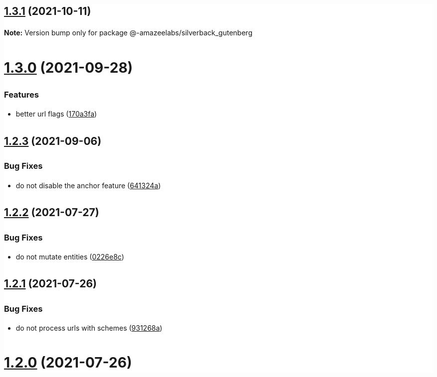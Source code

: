 ## [1.3.1](https://github.com/AmazeeLabs/silverback-mono/compare/@-amazeelabs/silverback_gutenberg@1.3.0...@-amazeelabs/silverback_gutenberg@1.3.1) (2021-10-11)

**Note:** Version bump only for package @-amazeelabs/silverback_gutenberg

# [1.3.0](https://github.com/AmazeeLabs/silverback-mono/compare/@-amazeelabs/silverback_gutenberg@1.2.3...@-amazeelabs/silverback_gutenberg@1.3.0) (2021-09-28)

### Features

- better url flags
  ([170a3fa](https://github.com/AmazeeLabs/silverback-mono/commit/170a3fa6b43720d24910b1455656b21d758d65e5))

## [1.2.3](https://github.com/AmazeeLabs/silverback-mono/compare/@-amazeelabs/silverback_gutenberg@1.2.2...@-amazeelabs/silverback_gutenberg@1.2.3) (2021-09-06)

### Bug Fixes

- do not disable the anchor feature
  ([641324a](https://github.com/AmazeeLabs/silverback-mono/commit/641324a74e6bc4c7d8fdb62de064583919470865))

## [1.2.2](https://github.com/AmazeeLabs/silverback-mono/compare/@-amazeelabs/silverback_gutenberg@1.2.1...@-amazeelabs/silverback_gutenberg@1.2.2) (2021-07-27)

### Bug Fixes

- do not mutate entities
  ([0226e8c](https://github.com/AmazeeLabs/silverback-mono/commit/0226e8c6e618bb2769cef9afd38ae63d981d2fc3))

## [1.2.1](https://github.com/AmazeeLabs/silverback-mono/compare/@-amazeelabs/silverback_gutenberg@1.2.0...@-amazeelabs/silverback_gutenberg@1.2.1) (2021-07-26)

### Bug Fixes

- do not process urls with schemes
  ([931268a](https://github.com/AmazeeLabs/silverback-mono/commit/931268a727fa0cc6e030b0720d000d088c6ac8f4))

# [1.2.0](https://github.com/AmazeeLabs/silverback-mono/compare/@-amazeelabs/silverback_gutenberg@1.1.4...@-amazeelabs/silverback_gutenberg@1.2.0) (2021-07-26)
